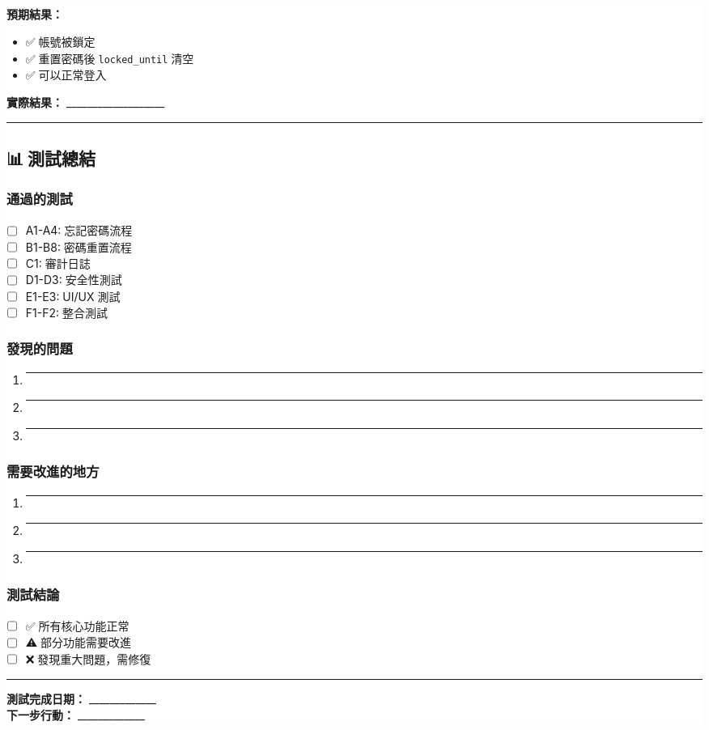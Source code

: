 **預期結果：**
- ✅ 帳號被鎖定
- ✅ 重置密碼後 `locked_until` 清空
- ✅ 可以正常登入

**實際結果：** ___________________

---

## 📊 測試總結

### 通過的測試
- [ ] A1-A4: 忘記密碼流程
- [ ] B1-B8: 密碼重置流程
- [ ] C1: 審計日誌
- [ ] D1-D3: 安全性測試
- [ ] E1-E3: UI/UX 測試
- [ ] F1-F2: 整合測試

### 發現的問題
1. _____________________________
2. _____________________________
3. _____________________________

### 需要改進的地方
1. _____________________________
2. _____________________________
3. _____________________________

### 測試結論
- [ ] ✅ 所有核心功能正常
- [ ] ⚠️ 部分功能需要改進
- [ ] ❌ 發現重大問題，需修復

---

**測試完成日期：** _____________  
**下一步行動：** _____________
